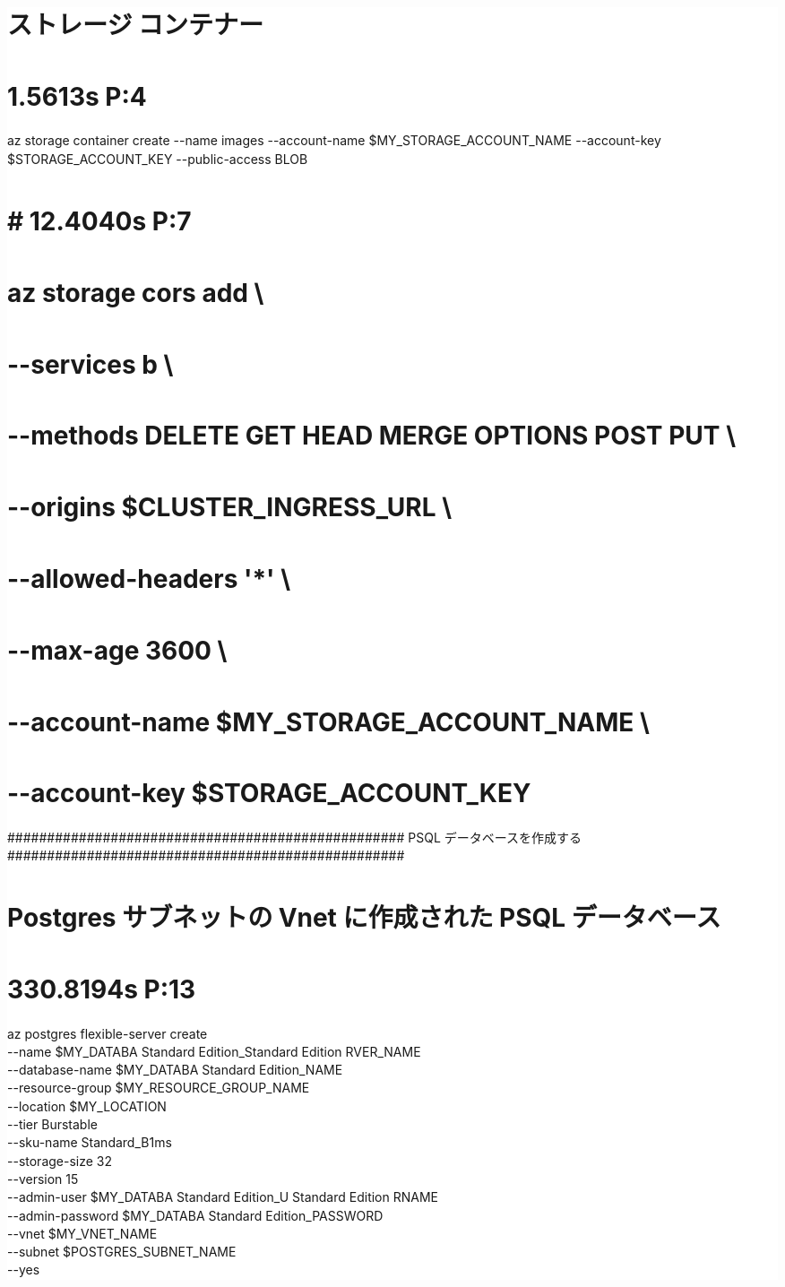 # ストレージ コンテナー 
# 1.5613s P:4
az storage container create --name images --account-name $MY_STORAGE_ACCOUNT_NAME --account-key $STORAGE_ACCOUNT_KEY --public-access BLOB 

# # 12.4040s P:7
# az storage cors add \
#   --services b \
#   --methods DELETE GET HEAD MERGE OPTIONS POST PUT \
#   --origins $CLUSTER_INGRESS_URL \
#   --allowed-headers '*' \
#   --max-age 3600 \
#   --account-name $MY_STORAGE_ACCOUNT_NAME \
#   --account-key $STORAGE_ACCOUNT_KEY 


##################################################  PSQL データベースを作成する  ##################################################
# Postgres サブネットの Vnet に作成された PSQL データベース 
# 330.8194s P:13
az postgres flexible-server create \
  --name $MY_DATABA Standard Edition_Standard Edition RVER_NAME \
  --database-name $MY_DATABA Standard Edition_NAME \
  --resource-group $MY_RESOURCE_GROUP_NAME \
  --location $MY_LOCATION \
  --tier Burstable \
  --sku-name Standard_B1ms \
  --storage-size 32 \
  --version 15 \
  --admin-user $MY_DATABA Standard Edition_U Standard Edition RNAME \
  --admin-password $MY_DATABA Standard Edition_PASSWORD \
  --vnet $MY_VNET_NAME \
  --subnet $POSTGRES_SUBNET_NAME \
  --yes 

